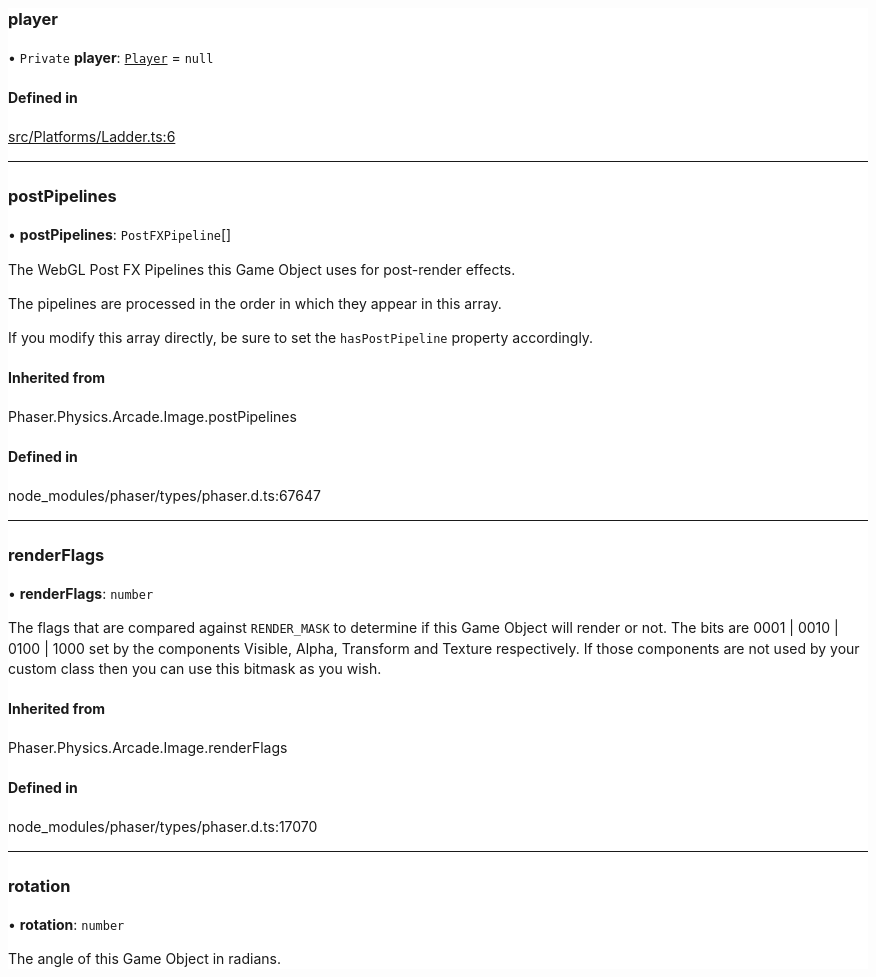 ### player

• `Private` **player**: [`Player`](Pawns_Player.Player.md) = `null`

#### Defined in

[src/Platforms/Ladder.ts:6](https://github.com/Pldu78/Cyber2D-1/blob/f2bef66/src/Platforms/Ladder.ts#L6)

___

### postPipelines

• **postPipelines**: `PostFXPipeline`[]

The WebGL Post FX Pipelines this Game Object uses for post-render effects.

The pipelines are processed in the order in which they appear in this array.

If you modify this array directly, be sure to set the
`hasPostPipeline` property accordingly.

#### Inherited from

Phaser.Physics.Arcade.Image.postPipelines

#### Defined in

node_modules/phaser/types/phaser.d.ts:67647

___

### renderFlags

• **renderFlags**: `number`

The flags that are compared against `RENDER_MASK` to determine if this Game Object will render or not.
The bits are 0001 | 0010 | 0100 | 1000 set by the components Visible, Alpha, Transform and Texture respectively.
If those components are not used by your custom class then you can use this bitmask as you wish.

#### Inherited from

Phaser.Physics.Arcade.Image.renderFlags

#### Defined in

node_modules/phaser/types/phaser.d.ts:17070

___

### rotation

• **rotation**: `number`

The angle of this Game Object in radians.
